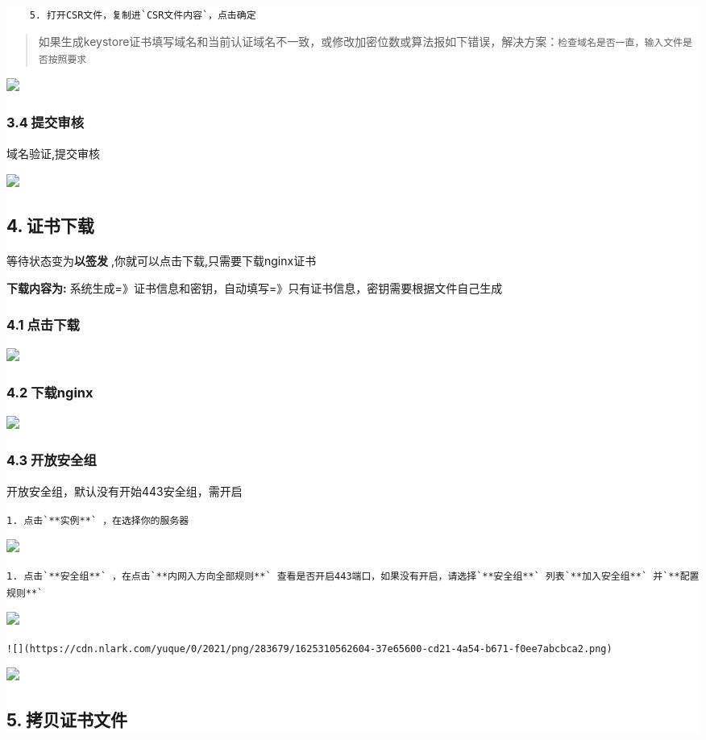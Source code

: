         5. 打开CSR文件，复制进`CSR文件内容`，点击确定

> 如果生成keystore证书填写域名和当前认证域名不一致，或修改加密位数或算法报如下错误，解决方案：`检查域名是否一直，输入文件是否按照要求`
>

  
![](https://cdn.nlark.com/yuque/0/2021/png/283679/1625310560819-0fb1ae8a-f124-4c7d-8ebe-e84e8cb024a8.png)

### 3.4 提交审核
域名验证,提交审核

  
![](https://cdn.nlark.com/yuque/0/2021/png/283679/1625310560391-24115415-5611-4ef4-ac9d-c0f86e1dba79.png)



## 4. 证书下载


等待状态变为**以签发** ,你就可以点击下载,只需要下载nginx证书



**下载内容为:** 系统生成=》证书信息和密钥，自动填写=》只有证书信息，密钥需要根据文件自己生成



### 4.1 点击下载  
![](https://cdn.nlark.com/yuque/0/2021/png/283679/1625310563002-8143884e-d461-49ab-86d1-24d42cc010af.png)
### 4.2 下载nginx


![](https://cdn.nlark.com/yuque/0/2021/png/283679/1625310564268-bafbb392-dc3e-451a-9e18-0b8f1cf93558.png)



### 4.3 开放安全组
开放安全组，默认没有开始443安全组，需开启

    1. 点击`**实例**` ，在选择你的服务器



![](https://cdn.nlark.com/yuque/0/2021/png/283679/1625310562648-772d99cd-eaec-4a1a-bad3-cef7aba1d2ca.png)

    1. 点击`**安全组**` ，在点击`**内网入方向全部规则**` 查看是否开启443端口，如果没有开启，请选择`**安全组**` 列表`**加入安全组**` 并`**配置规则**`



![](https://cdn.nlark.com/yuque/0/2021/png/283679/1625310559623-3a34138f-d303-4c22-8963-3e2e14432a63.png)

	![](https://cdn.nlark.com/yuque/0/2021/png/283679/1625310562604-37e65600-cd21-4a54-b671-f0ee7abcbca2.png)

![](https://cdn.nlark.com/yuque/0/2021/png/22011017/1625312633960-a4b90f2e-f1fb-43ee-b079-95d113c81cfc.png)



## 5. 拷贝证书文件
